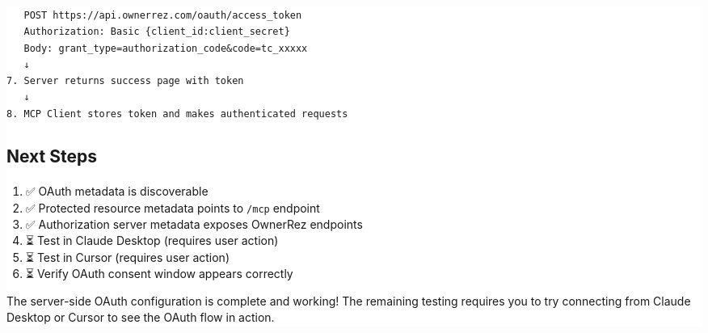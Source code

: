 ```
   POST https://api.ownerrez.com/oauth/access_token
   Authorization: Basic {client_id:client_secret}
   Body: grant_type=authorization_code&code=tc_xxxxx
   ↓
7. Server returns success page with token
   ↓
8. MCP Client stores token and makes authenticated requests
```

## Next Steps

1. ✅ OAuth metadata is discoverable
2. ✅ Protected resource metadata points to `/mcp` endpoint  
3. ✅ Authorization server metadata exposes OwnerRez endpoints
4. ⏳ Test in Claude Desktop (requires user action)
5. ⏳ Test in Cursor (requires user action)
6. ⏳ Verify OAuth consent window appears correctly

The server-side OAuth configuration is complete and working! The remaining testing requires you to try connecting from Claude Desktop or Cursor to see the OAuth flow in action.


